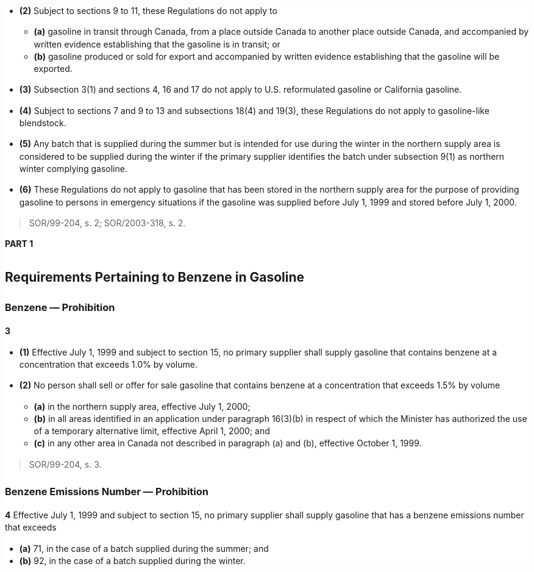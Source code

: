 - **(2)** Subject to sections 9 to 11, these Regulations do not apply to
	- **(a)** gasoline in transit through Canada, from a place outside Canada to another place outside Canada, and accompanied by written evidence establishing that the gasoline is in transit; or
	- **(b)** gasoline produced or sold for export and accompanied by written evidence establishing that the gasoline will be exported.

- **(3)** Subsection 3(1) and sections 4, 16 and 17 do not apply to U.S. reformulated gasoline or California gasoline.

- **(4)** Subject to sections 7 and 9 to 13 and subsections 18(4) and 19(3), these Regulations do not apply to gasoline-like blendstock.

- **(5)** Any batch that is supplied during the summer but is intended for use during the winter in the northern supply area is considered to be supplied during the winter if the primary supplier identifies the batch under subsection 9(1) as northern winter complying gasoline.

- **(6)** These Regulations do not apply to gasoline that has been stored in the northern supply area for the purpose of providing gasoline to persons in emergency situations if the gasoline was supplied before July 1, 1999 and stored before July 1, 2000.
> SOR/99-204, s. 2; SOR/2003-318, s. 2.





**PART 1** 
## Requirements Pertaining to Benzene in Gasoline



### Benzene — Prohibition


**3** 

- **(1)** Effective July 1, 1999 and subject to section 15, no primary supplier shall supply gasoline that contains benzene at a concentration that exceeds 1.0% by volume.

- **(2)** No person shall sell or offer for sale gasoline that contains benzene at a concentration that exceeds 1.5% by volume
	- **(a)** in the northern supply area, effective July 1, 2000;
	- **(b)** in all areas identified in an application under paragraph 16(3)(b) in respect of which the Minister has authorized the use of a temporary alternative limit, effective April 1, 2000; and
	- **(c)** in any other area in Canada not described in paragraph (a) and (b), effective October 1, 1999.
> SOR/99-204, s. 3.





### Benzene Emissions Number — Prohibition


**4** Effective July 1, 1999 and subject to section 15, no primary supplier shall supply gasoline that has a benzene emissions number that exceeds
- **(a)** 71, in the case of a batch supplied during the summer; and
- **(b)** 92, in the case of a batch supplied during the winter.
